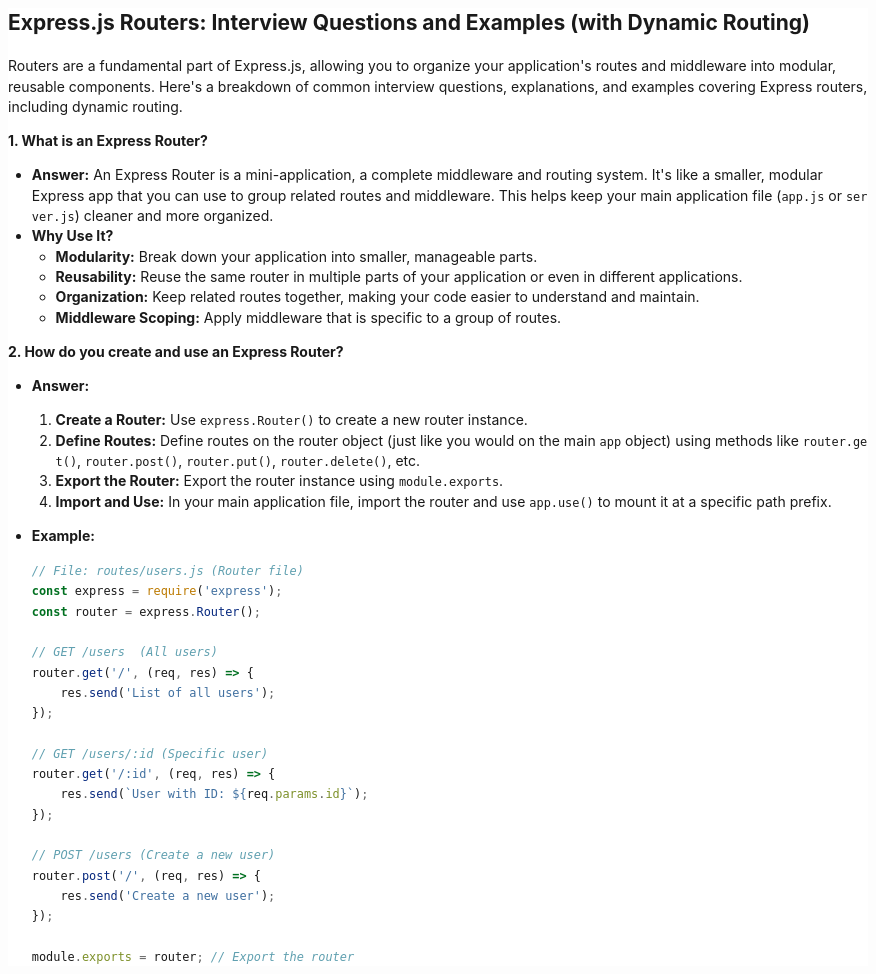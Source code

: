## Express.js Routers: Interview Questions and Examples (with Dynamic Routing)

Routers are a fundamental part of Express.js, allowing you to organize your application's routes and middleware into modular, reusable components.  Here's a breakdown of common interview questions, explanations, and examples covering Express routers, including dynamic routing.

**1. What is an Express Router?**

*   **Answer:** An Express Router is a mini-application, a complete middleware and routing system. It's like a smaller, modular Express app that you can use to group related routes and middleware. This helps keep your main application file (`app.js` or `server.js`) cleaner and more organized.
*   **Why Use It?**
    *   **Modularity:** Break down your application into smaller, manageable parts.
    *   **Reusability:** Reuse the same router in multiple parts of your application or even in different applications.
    *   **Organization:**  Keep related routes together, making your code easier to understand and maintain.
    *   **Middleware Scoping:** Apply middleware that is specific to a group of routes.

**2. How do you create and use an Express Router?**

*   **Answer:**
    1.  **Create a Router:** Use `express.Router()` to create a new router instance.
    2.  **Define Routes:** Define routes on the router object (just like you would on the main `app` object) using methods like `router.get()`, `router.post()`, `router.put()`, `router.delete()`, etc.
    3.  **Export the Router:** Export the router instance using `module.exports`.
    4.  **Import and Use:** In your main application file, import the router and use `app.use()` to mount it at a specific path prefix.

*   **Example:**

    ```javascript
    // File: routes/users.js (Router file)
    const express = require('express');
    const router = express.Router();

    // GET /users  (All users)
    router.get('/', (req, res) => {
        res.send('List of all users');
    });

    // GET /users/:id (Specific user)
    router.get('/:id', (req, res) => {
        res.send(`User with ID: ${req.params.id}`);
    });

    // POST /users (Create a new user)
    router.post('/', (req, res) => {
        res.send('Create a new user');
    });

    module.exports = router; // Export the router
    ```
